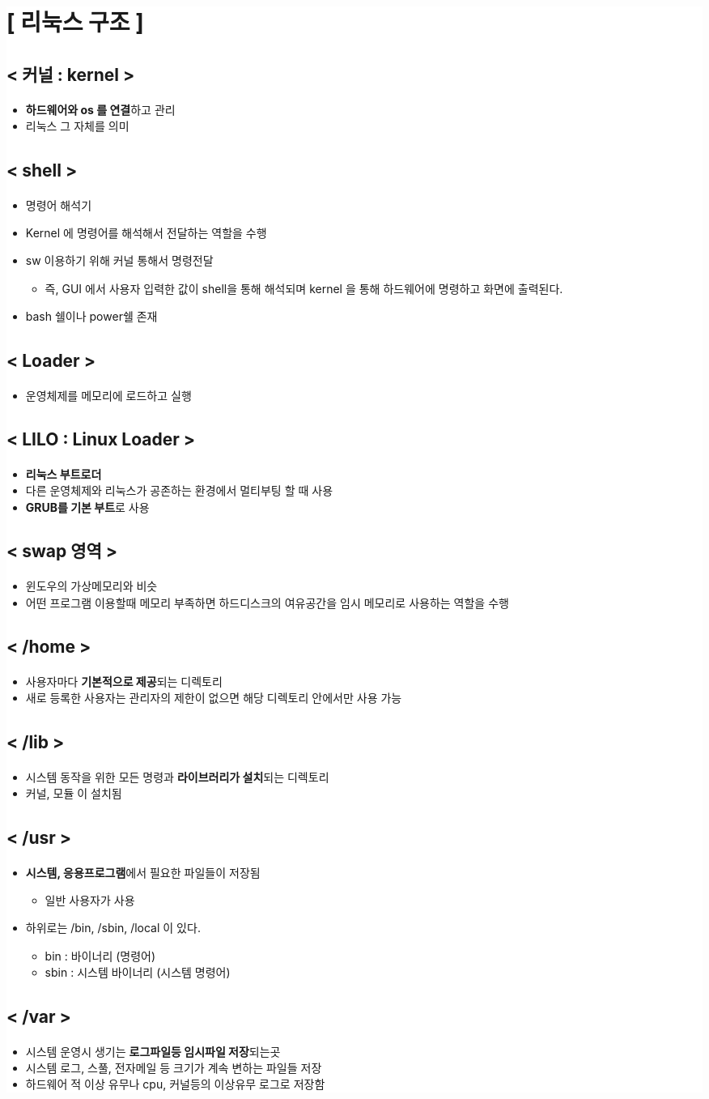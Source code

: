 # [ 리눅스 구조 ]

## < 커널 : kernel > 

- **하드웨어와 os 를 연결**하고 관리 
- 리눅스 그 자체를 의미

## < shell > 
- 명령어 해석기 
- Kernel 에 명령어를 해석해서 전달하는 역할을 수행 
- sw 이용하기 위해 커널 통해서 명령전달 
  - 즉, GUI 에서 사용자 입력한 값이 shell을 통해 해석되며 kernel 을 통해 하드웨어에 명령하고 화면에 출력된다. 

- bash 쉘이나 power쉘 존재 

## < Loader > 
- 운영체제를 메모리에 로드하고 실행 

## < LILO : Linux Loader >

- **리눅스 부트로더**
- 다른 운영체제와 리눅스가 공존하는 환경에서 멀티부팅 할 때 사용
- **GRUB를 기본 부트**로 사용 

## < swap 영역 > 
- 윈도우의 가상메모리와 비슷 
- 어떤 프로그램 이용할때 메모리 부족하면 하드디스크의 여유공간을 임시 메모리로 사용하는 역할을 수행 

## < /home > 
- 사용자마다 **기본적으로 제공**되는 디렉토리 
- 새로 등록한 사용자는 관리자의 제한이 없으면 해당 디렉토리 안에서만 사용 가능 

## < /lib > 
- 시스템 동작을 위한 모든 명령과 **라이브러리가 설치**되는 디렉토리 
- 커널, 모듈 이 설치됨

## < /usr > 
- **시스템, 응용프로그램**에서 필요한 파일들이 저장됨
  - 일반 사용자가 사용

- 하위로는 /bin, /sbin, /local 이 있다.
  - bin : 바이너리 (명령어)
  - sbin : 시스템 바이너리 (시스템 명령어)


## < /var > 
- 시스템 운영시 생기는 **로그파일등 임시파일 저장**되는곳  
- 시스템 로그, 스풀, 전자메일 등 크기가 계속 변하는 파일들 저장 
- 하드웨어 적 이상 유무나 cpu, 커널등의 이상유무 로그로 저장함 

